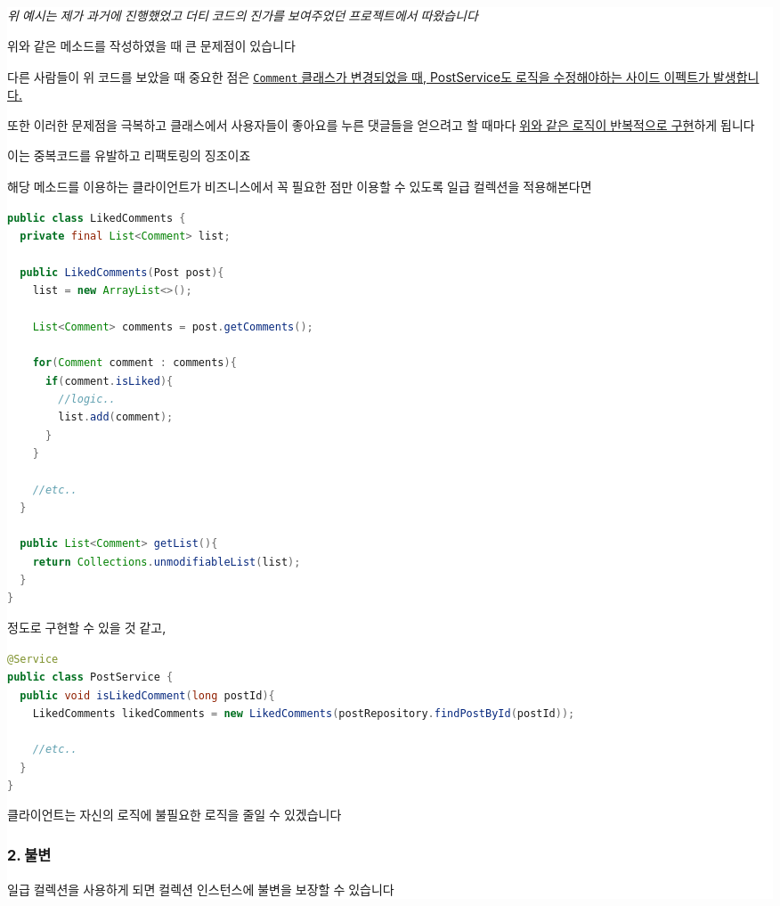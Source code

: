 *위 예시는 제가 과거에 진행했었고 더티 코드의 진가를 보여주었던 프로젝트에서 따왔습니다*

위와 같은 메소드를 작성하였을 때 큰 문제점이 있습니다

다른 사람들이 위 코드를 보았을 때 중요한 점은 <u><code>Comment</code> 클래스가 변경되었을  때, PostService도 로직을 수정해야하는 사이드 이펙트가 발생합니다.</u>

또한 이러한 문제점을 극복하고 클래스에서 사용자들이 좋아요를 누른 댓글들을 얻으려고 할 때마다 <u>위와 같은 로직이 반복적으로 구현</u>하게 됩니다

이는 중복코드를 유발하고 리팩토링의 징조이죠

해당 메소드를 이용하는 클라이언트가 비즈니스에서 꼭 필요한 점만 이용할 수 있도록 일급 컬렉션을 적용해본다면

```java
public class LikedComments {
  private final List<Comment> list;

  public LikedComments(Post post){
    list = new ArrayList<>();

    List<Comment> comments = post.getComments();

    for(Comment comment : comments){
      if(comment.isLiked){
        //logic..
        list.add(comment);
      }
    }

    //etc..
  }

  public List<Comment> getList(){
    return Collections.unmodifiableList(list);
  }
}
```

정도로 구현할 수 있을 것 같고,

```java
@Service
public class PostService {
  public void isLikedComment(long postId){
    LikedComments likedComments = new LikedComments(postRepository.findPostById(postId));

    //etc..
  }
}
```

클라이언트는 자신의 로직에 불필요한 로직을 줄일 수 있겠습니다


### 2. 불변

일급 컬렉션을 사용하게 되면 컬렉션 인스턴스에 불변을 보장할 수 있습니다
